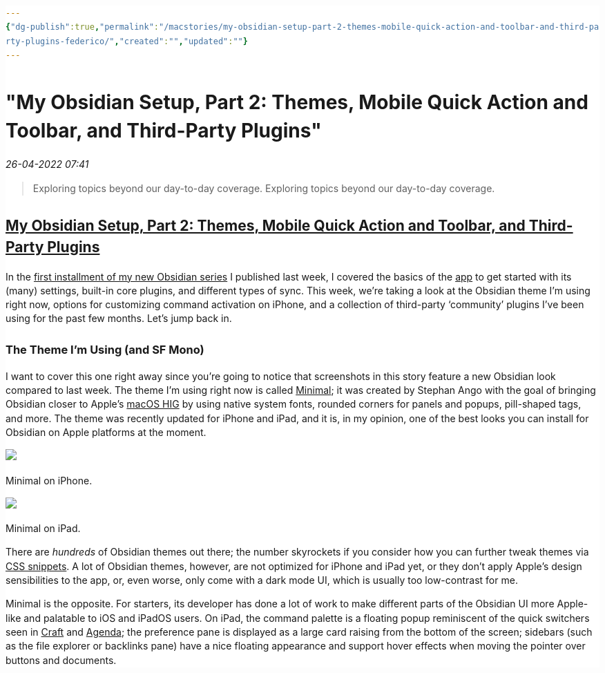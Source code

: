```yaml
---
{"dg-publish":true,"permalink":"/macstories/my-obsidian-setup-part-2-themes-mobile-quick-action-and-toolbar-and-third-party-plugins-federico/","created":"","updated":""}
---
```


# "My Obsidian Setup, Part 2: Themes, Mobile Quick Action and Toolbar, and Third-Party Plugins"

*26-04-2022 07:41* 

> Exploring topics beyond our day-to-day coverage.
Exploring topics beyond our day-to-day coverage.

## [My Obsidian Setup, Part 2: Themes, Mobile Quick Action and Toolbar, and Third-Party Plugins](https://club.macstories.net/posts/my-obsidian-setup-part-2-themes-mobile-quick-action-and-toolbar-and-third-party-plugins)

In the [first installment of my new Obsidian series](https://mailchi.mp/macstories/iufheagrqo8y7fqrtg3igfrqw8grqwfiogfrwqiygfrqwqq) I published last week, I covered the basics of the [app](https://obsidian.md/) to get started with its (many) settings, built-in core plugins, and different types of sync. This week, we’re taking a look at the Obsidian theme I’m using right now, options for customizing command activation on iPhone, and a collection of third-party ‘community’ plugins I’ve been using for the past few months. Let’s jump back in.

### The Theme I’m Using (and SF Mono)

I want to cover this one right away since you’re going to notice that screenshots in this story feature a new Obsidian look compared to last week. The theme I’m using right now is called [Minimal](https://github.com/kepano/obsidian-minimal); it was created by Stephan Ango with the goal of bringing Obsidian closer to Apple’s [macOS HIG](https://developer.apple.com/design/human-interface-guidelines/macos/overview/themes/) by using native system fonts, rounded corners for panels and popups, pill-shaped tags, and more. The theme was recently updated for iPhone and iPad, and it is, in my opinion, one of the best looks you can install for Obsidian on Apple platforms at the moment.

![](https://cdn.macstories.net/08f84964-ed5a-415f-a3d0-59a38d0a0a69-1627045397711.png)

Minimal on iPhone.

![](https://cdn.macstories.net/74bda7f2-0d46-41bf-953e-09c2912fbdab-1627045539121.png)

Minimal on iPad.

There are *hundreds* of Obsidian themes out there; the number skyrockets if you consider how you can further tweak themes via [CSS snippets](https://help.obsidian.md/Advanced+topics/Customizing+CSS). A lot of Obsidian themes, however, are not optimized for iPhone and iPad yet, or they don’t apply Apple’s design sensibilities to the app, or, even worse, only come with a dark mode UI, which is usually too low-contrast for me.

Minimal is the opposite. For starters, its developer has done a lot of work to make different parts of the Obsidian UI more Apple-like and palatable to iOS and iPadOS users. On iPad, the command palette is a floating popup reminiscent of the quick switchers seen in [Craft](https://apps.apple.com/us/app/craft-docs-and-notes-editor/id1487937127) and [Agenda](https://apps.apple.com/us/app/agenda/id1370289240); the preference pane is displayed as a large card raising from the bottom of the screen; sidebars (such as the file explorer or backlinks pane) have a nice floating appearance and support hover effects when moving the pointer over buttons and documents.
